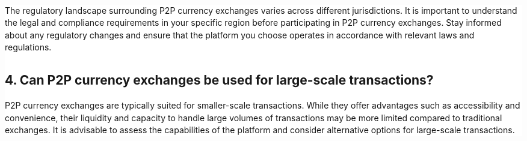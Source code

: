 
The regulatory landscape surrounding P2P currency exchanges varies across different jurisdictions. It is important to understand the legal and compliance requirements in your specific region before participating in P2P currency exchanges. Stay informed about any regulatory changes and ensure that the platform you choose operates in accordance with relevant laws and regulations.

  
  

## 4\. Can P2P currency exchanges be used for large-scale transactions?

  

P2P currency exchanges are typically suited for smaller-scale transactions. While they offer advantages such as accessibility and convenience, their liquidity and capacity to handle large volumes of transactions may be more limited compared to traditional exchanges. It is advisable to assess the capabilities of the platform and consider alternative options for large-scale transactions.